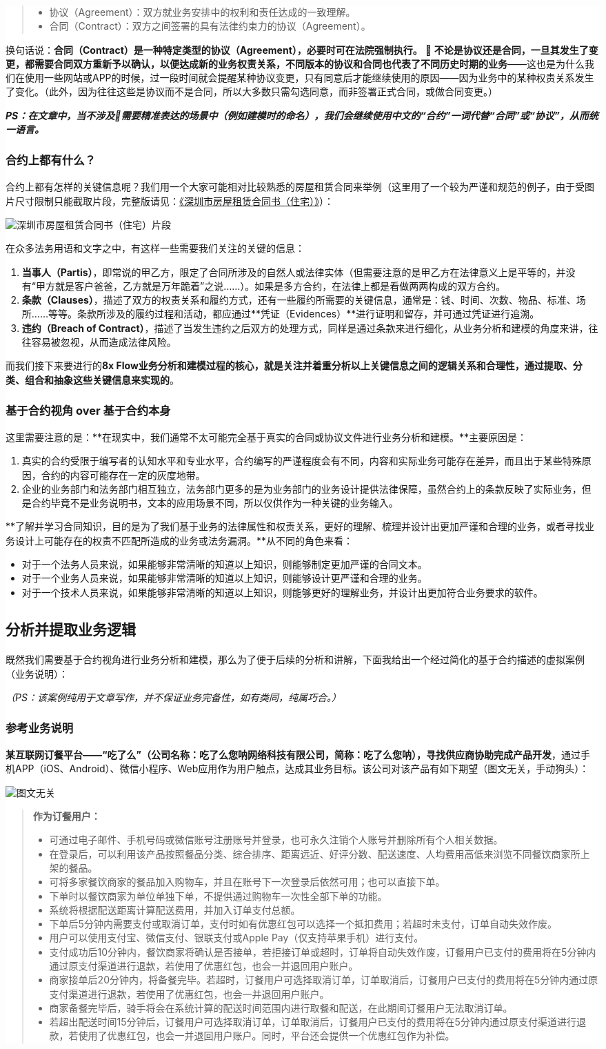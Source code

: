 > - 协议（Agreement）：双方就业务安排中的权利和责任达成的一致理解。
> - 合同（Contract）：双方之间签署的具有法律约束力的协议（Agreement）。

换句话说：**合同（Contract）是一种特定类型的协议（Agreement），必要时可在法院强制执行。**

**不论是协议还是合同，一旦其发生了变更，都需要合同双方重新予以确认，以便达成新的业务权责关系，不同版本的协议和合同也代表了不同历史时期的业务**——这也是为什么我们在使用一些网站或APP的时候，过一段时间就会提醒某种协议变更，只有同意后才能继续使用的原因——因为业务中的某种权责关系发生了变化。（此外，因为往往这些是协议而不是合同，所以大多数只需勾选同意，而非签署正式合同，或做合同变更。）

***PS：在文章中，当不涉及需要精准表达的场景中（例如建模时的命名），我们会继续使用中文的“合约”一词代替“合同”或“协议”，从而统一语言。***

### 合约上都有什么？

合约上都有怎样的关键信息呢？我们用一个大家可能相对比较熟悉的房屋租赁合同来举例（这里用了一个较为严谨和规范的例子，由于受图片尺寸限制只能截取片段，完整版请见：[《深圳市房屋租赁合同书（住宅）》](http://zjj.sz.gov.cn/xxgk/tzgg/content/post_6564773.html)）：

![深圳市房屋租赁合同书（住宅）片段](https://huhao-dev.oss-cn-beijing.aliyuncs.com/深圳市房屋租赁合同书（住宅）-2021-04-18-13-25-38.png)

在众多法务用语和文字之中，有这样一些需要我们关注的关键的信息：

1. **当事人（Partis）**，即常说的甲乙方，限定了合同所涉及的自然人或法律实体（但需要注意的是甲乙方在法律意义上是平等的，并没有“甲方就是客户爸爸，乙方就是万年跪着”之说……）。如果是多方合约，在法律上都是看做两两构成的双方合约。
2. **条款（Clauses）**，描述了双方的权责关系和履约方式，还有一些履约所需要的关键信息，通常是：钱、时间、次数、物品、标准、场所……等等。条款所涉及的履约过程和活动，都应通过**凭证（Evidences）**进行证明和留存，并可通过凭证进行追溯。
3. **违约（Breach of Contract）**，描述了当发生违约之后双方的处理方式，同样是通过条款来进行细化，从业务分析和建模的角度来讲，往往容易被忽视，从而造成法律风险。

而我们接下来要进行的**8x Flow业务分析和建模过程的核心，就是关注并着重分析以上关键信息之间的逻辑关系和合理性，通过提取、分类、组合和抽象这些关键信息来实现的**。

### 基于合约视角 over 基于合约本身

这里需要注意的是：**在现实中，我们通常不太可能完全基于真实的合同或协议文件进行业务分析和建模。**主要原因是：

1. 真实的合约受限于编写者的认知水平和专业水平，合约编写的严谨程度会有不同，内容和实际业务可能存在差异，而且出于某些特殊原因，合约的内容可能存在一定的灰度地带。
2. 企业的业务部门和法务部门相互独立，法务部门更多的是为业务部门的业务设计提供法律保障，虽然合约上的条款反映了实际业务，但是合约毕竟不是业务说明书，文本的应用场景不同，所以仅供作为一种关键的业务输入。

**了解并学习合同知识，目的是为了我们基于业务的法律属性和权责关系，更好的理解、梳理并设计出更加严谨和合理的业务，或者寻找业务设计上可能存在的权责不匹配所造成的业务或法务漏洞。**从不同的角色来看：

- 对于一个法务人员来说，如果能够非常清晰的知道以上知识，则能够制定更加严谨的合同文本。
- 对于一个业务人员来说，如果能够非常清晰的知道以上知识，则能够设计更严谨和合理的业务。
- 对于一个技术人员来说，如果能够非常清晰的知道以上知识，则能够更好的理解业务，并设计出更加符合业务要求的软件。

## 分析并提取业务逻辑

既然我们需要基于合约视角进行业务分析和建模，那么为了便于后续的分析和讲解，下面我给出一个经过简化的基于合约描述的虚拟案例（业务说明）：

*（PS：该案例纯用于文章写作，并不保证业务完备性，如有类同，纯属巧合。）*

### 参考业务说明

**某互联网订餐平台——“吃了么”（公司名称：吃了么您呐网络科技有限公司，简称：吃了么您呐），寻找供应商协助完成产品开发**，通过手机APP（iOS、Android）、微信小程序、Web应用作为用户触点，达成其业务目标。该公司对该产品有如下期望（图文无关，手动狗头）：

![图文无关](https://huhao-dev.oss-cn-beijing.aliyuncs.com/真香（图文无关）-2021-04-18-15-33-38.jpeg)

> **作为订餐用户：**
>
> - 可通过电子邮件、手机号码或微信账号注册账号并登录，也可永久注销个人账号并删除所有个人相关数据。
> - 在登录后，可以利用该产品按照餐品分类、综合排序、距离远近、好评分数、配送速度、人均费用高低来浏览不同餐饮商家所上架的餐品。
> - 可将多家餐饮商家的餐品加入购物车，并且在账号下一次登录后依然可用；也可以直接下单。
> - 下单时以餐饮商家为单位单独下单，不提供通过购物车一次性全部下单的功能。
> - 系统将根据配送距离计算配送费用，并加入订单支付总额。
> - 下单后5分钟内需要支付或取消订单，支付时如有优惠红包可以选择一个抵扣费用；若超时未支付，订单自动失效作废。
> - 用户可以使用支付宝、微信支付、银联支付或Apple Pay（仅支持苹果手机）进行支付。
> - 支付成功后10分钟内，餐饮商家将确认是否接单，若拒接订单或超时，订单将自动失效作废，订餐用户已支付的费用将在5分钟内通过原支付渠道进行退款，若使用了优惠红包，也会一并退回用户账户。
> - 商家接单后20分钟内，将备餐完毕。若超时，订餐用户可选择取消订单，订单取消后，订餐用户已支付的费用将在5分钟内通过原支付渠道进行退款，若使用了优惠红包，也会一并退回用户账户。
> - 商家备餐完毕后，骑手将会在系统计算的配送时间范围内进行取餐和配送，在此期间订餐用户无法取消订单。
> - 若超出配送时间15分钟后，订餐用户可选择取消订单，订单取消后，订餐用户已支付的费用将在5分钟内通过原支付渠道进行退款，若使用了优惠红包，也会一并退回用户账户。同时，平台还会提供一个优惠红包作为补偿。